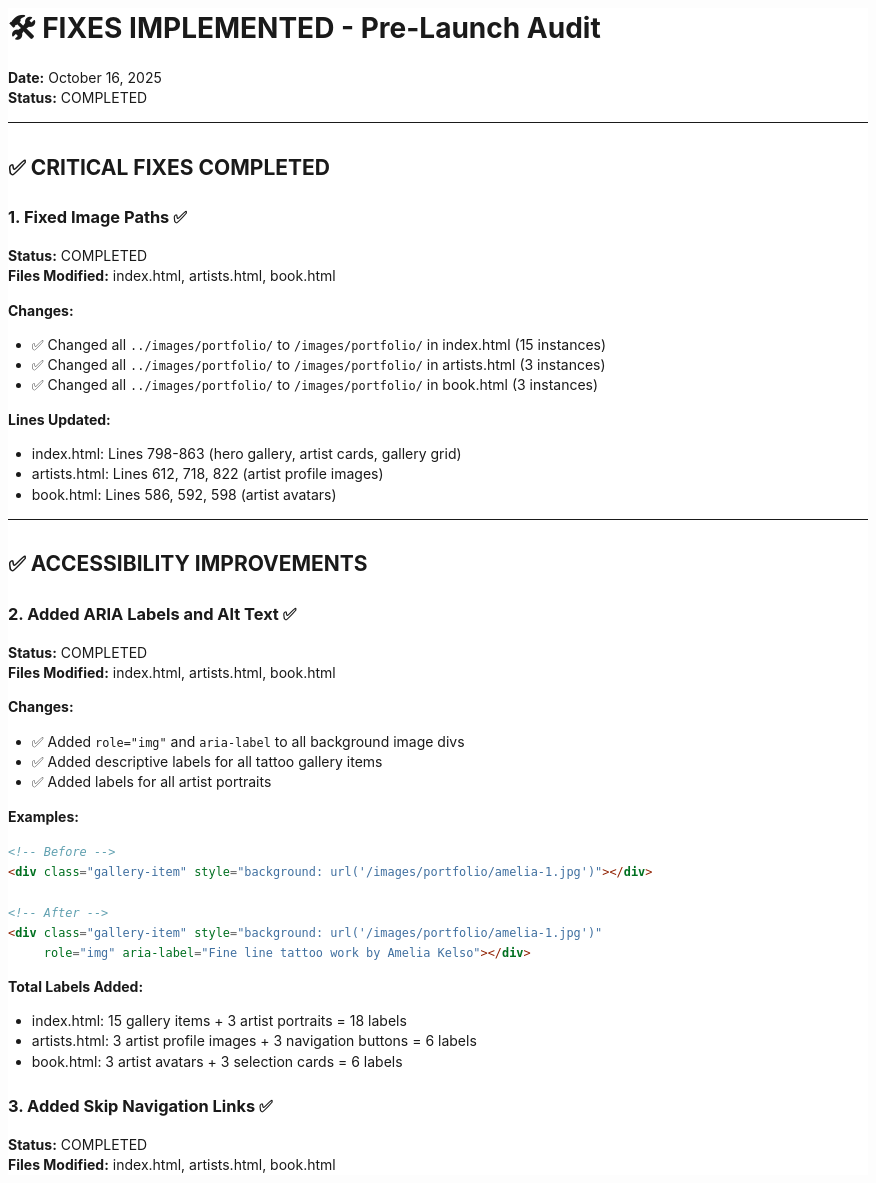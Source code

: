 # 🛠️ FIXES IMPLEMENTED - Pre-Launch Audit
**Date:** October 16, 2025  
**Status:** COMPLETED

---

## ✅ CRITICAL FIXES COMPLETED

### 1. Fixed Image Paths ✅
**Status:** COMPLETED  
**Files Modified:** index.html, artists.html, book.html

**Changes:**
- ✅ Changed all `../images/portfolio/` to `/images/portfolio/` in index.html (15 instances)
- ✅ Changed all `../images/portfolio/` to `/images/portfolio/` in artists.html (3 instances)
- ✅ Changed all `../images/portfolio/` to `/images/portfolio/` in book.html (3 instances)

**Lines Updated:**
- index.html: Lines 798-863 (hero gallery, artist cards, gallery grid)
- artists.html: Lines 612, 718, 822 (artist profile images)
- book.html: Lines 586, 592, 598 (artist avatars)

---

## ✅ ACCESSIBILITY IMPROVEMENTS

### 2. Added ARIA Labels and Alt Text ✅
**Status:** COMPLETED  
**Files Modified:** index.html, artists.html, book.html

**Changes:**
- ✅ Added `role="img"` and `aria-label` to all background image divs
- ✅ Added descriptive labels for all tattoo gallery items
- ✅ Added labels for all artist portraits

**Examples:**
```html
<!-- Before -->
<div class="gallery-item" style="background: url('/images/portfolio/amelia-1.jpg')"></div>

<!-- After -->
<div class="gallery-item" style="background: url('/images/portfolio/amelia-1.jpg')" 
     role="img" aria-label="Fine line tattoo work by Amelia Kelso"></div>
```

**Total Labels Added:**
- index.html: 15 gallery items + 3 artist portraits = 18 labels
- artists.html: 3 artist profile images + 3 navigation buttons = 6 labels
- book.html: 3 artist avatars + 3 selection cards = 6 labels

### 3. Added Skip Navigation Links ✅
**Status:** COMPLETED  
**Files Modified:** index.html, artists.html, book.html
